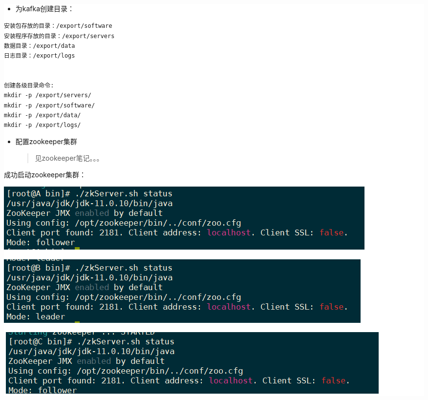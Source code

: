 

- 为kafka创建目录：

```
安装包存放的目录：/export/software
安装程序存放的目录：/export/servers
数据目录：/export/data
日志目录：/export/logs


创建各级目录命令:
mkdir -p /export/servers/
mkdir -p /export/software/
mkdir -p /export/data/
mkdir -p /export/logs/
```



- 配置zookeeper集群

  > 见zookeeper笔记。。。

成功启动zookeeper集群：

![image-20210318175947071](../picture/Kafka/image-20210318175947071.png)

![image-20210318175939034](../picture/Kafka/image-20210318175939034.png)



![image-20210318180110272](../picture/Kafka/image-20210318180110272.png)




